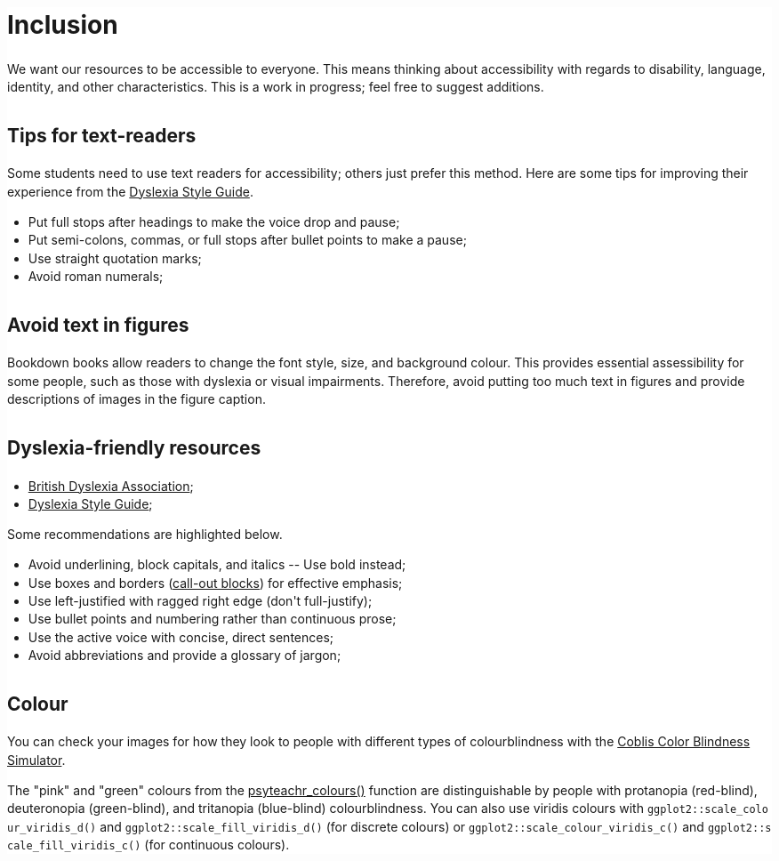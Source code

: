 

# Inclusion

We want our resources to be accessible to everyone. This means thinking about accessibility with regards to disability, language, identity, and other characteristics. This is a work in progress; feel free to suggest additions.


## Tips for text-readers

Some students need to use text readers for accessibility; others just prefer this method. Here are some tips for improving their experience from the [Dyslexia Style Guide](https://www.bdadyslexia.org.uk/common/ckeditor/filemanager/userfiles/Dyslexia_Style_Guide_2018-final.pdf).

* Put full stops after headings to make the voice drop and pause;
* Put semi-colons, commas, or full stops after bullet points to make a pause;
* Use straight quotation marks;
* Avoid roman numerals;


## Avoid text in figures

Bookdown books allow readers to change the font style, size, and background colour. This provides essential assessibility for some people, such as those with dyslexia or visual impairments. Therefore, avoid putting too much text in figures and provide descriptions of images in the figure caption.


## Dyslexia-friendly resources

* [British Dyslexia Association](https://www.bdadyslexia.org.uk/educator);
* [Dyslexia Style Guide](https://www.bdadyslexia.org.uk/common/ckeditor/filemanager/userfiles/Dyslexia_Style_Guide_2018-final.pdf);

Some recommendations are highlighted below.

* Avoid underlining, block capitals, and italics -- Use bold instead;
* Use boxes and borders ([call-out blocks](#call-out-blocks)) for effective emphasis;
* Use left-justified with ragged right edge (don't full-justify);
* Use bullet points and numbering rather than continuous prose;
* Use the active voice with concise, direct sentences;
* Avoid abbreviations and provide a glossary of jargon;


## Colour

You can check your images for how they look to people with different types of colourblindness with the [Coblis Color Blindness Simulator](https://www.color-blindness.com/coblis-color-blindness-simulator/).

The "pink" and "green" colours from the [psyteachr_colours()]() function are distinguishable by people with protanopia (red-blind), deuteronopia (green-blind), and tritanopia (blue-blind) colourblindness. You can also use viridis colours with `ggplot2::scale_colour_viridis_d()` and `ggplot2::scale_fill_viridis_d()` (for discrete colours) or `ggplot2::scale_colour_viridis_c()` and `ggplot2::scale_fill_viridis_c()` (for continuous colours).
